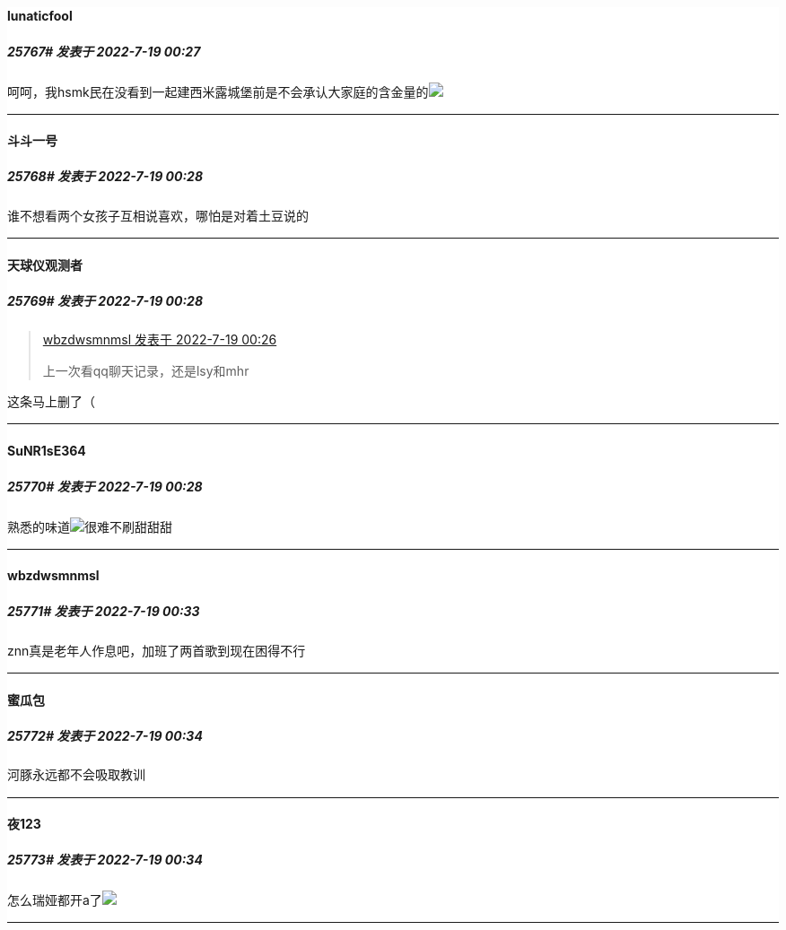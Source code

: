 ####  lunaticfool  
##### 25767#       发表于 2022-7-19 00:27

呵呵，我hsmk民在没看到一起建西米露城堡前是不会承认大家庭的含金量的<img src="https://static.saraba1st.com/image/smiley/face2017/048.png" referrerpolicy="no-referrer">

*****

####  斗斗一号  
##### 25768#       发表于 2022-7-19 00:28

谁不想看两个女孩子互相说喜欢，哪怕是对着土豆说的

*****

####  天球仪观测者  
##### 25769#       发表于 2022-7-19 00:28

<blockquote><a href="httphttps://bbs.saraba1st.com/2b/forum.php?mod=redirect&amp;goto=findpost&amp;pid=56701805&amp;ptid=2077541" target="_blank">wbzdwsmnmsl 发表于 2022-7-19 00:26</a>

上一次看qq聊天记录，还是lsy和mhr</blockquote>
这条马上删了（

*****

####  SuNR1sE364  
##### 25770#       发表于 2022-7-19 00:28

熟悉的味道<img src="https://static.saraba1st.com/image/smiley/face2017/075.png" referrerpolicy="no-referrer">很难不刷甜甜甜



*****

####  wbzdwsmnmsl  
##### 25771#       发表于 2022-7-19 00:33

znn真是老年人作息吧，加班了两首歌到现在困得不行

*****

####  蜜瓜包  
##### 25772#       发表于 2022-7-19 00:34

河豚永远都不会吸取教训

*****

####  夜123  
##### 25773#       发表于 2022-7-19 00:34

怎么瑞娅都开a了<img src="https://static.saraba1st.com/image/smiley/face2017/092.png" referrerpolicy="no-referrer">

*****
